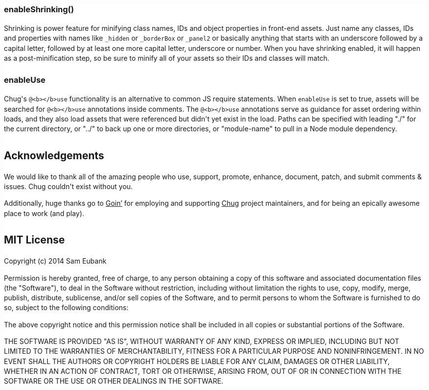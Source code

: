 ### enableShrinking()

Shrinking is power feature for minifying class names, IDs
and object properties in front-end assets.  Just name any
classes, IDs and properties with names like `_hidden` or
`_borderBox` or `_panel2` or basically anything that starts
with an underscore followed by a capital letter, followed
by at least one more capital letter, underscore or number.
When you have shrinking enabled, it will happen as a
post-minification step, so be sure to minify all of your
assets so their IDs and classes will match.

### enableUse

Chug's `@<b></b>use` functionality is an alternative to common JS
require statements. When `enableUse` is set to true, assets
will be searched for `@<b></b>use` annotations inside comments. The
`@<b></b>use` annotations serve as guidance for asset ordering within
loads, and they also load assets that were referenced but
didn't yet exist in the load. Paths can be specified with
leading "./" for the current directory, or "../" to back up
one or more directories, or "module-name" to pull in a Node
module dependency.


## Acknowledgements

We would like to thank all of the amazing people who use, support,
promote, enhance, document, patch, and submit comments & issues.
Chug couldn't exist without you.

Additionally, huge thanks go to [Goin’](https://goin.io) for employing
and supporting [Chug](http://lighter.io/chug) project maintainers,
and for being an epically awesome place to work (and play).


## MIT License

Copyright (c) 2014 Sam Eubank

Permission is hereby granted, free of charge, to any person obtaining a copy
of this software and associated documentation files (the "Software"), to deal
in the Software without restriction, including without limitation the rights
to use, copy, modify, merge, publish, distribute, sublicense, and/or sell
copies of the Software, and to permit persons to whom the Software is
furnished to do so, subject to the following conditions:

The above copyright notice and this permission notice shall be included in all
copies or substantial portions of the Software.

THE SOFTWARE IS PROVIDED "AS IS", WITHOUT WARRANTY OF ANY KIND, EXPRESS OR
IMPLIED, INCLUDING BUT NOT LIMITED TO THE WARRANTIES OF MERCHANTABILITY,
FITNESS FOR A PARTICULAR PURPOSE AND NONINFRINGEMENT. IN NO EVENT SHALL THE
AUTHORS OR COPYRIGHT HOLDERS BE LIABLE FOR ANY CLAIM, DAMAGES OR OTHER
LIABILITY, WHETHER IN AN ACTION OF CONTRACT, TORT OR OTHERWISE, ARISING FROM,
OUT OF OR IN CONNECTION WITH THE SOFTWARE OR THE USE OR OTHER DEALINGS IN THE
SOFTWARE.
